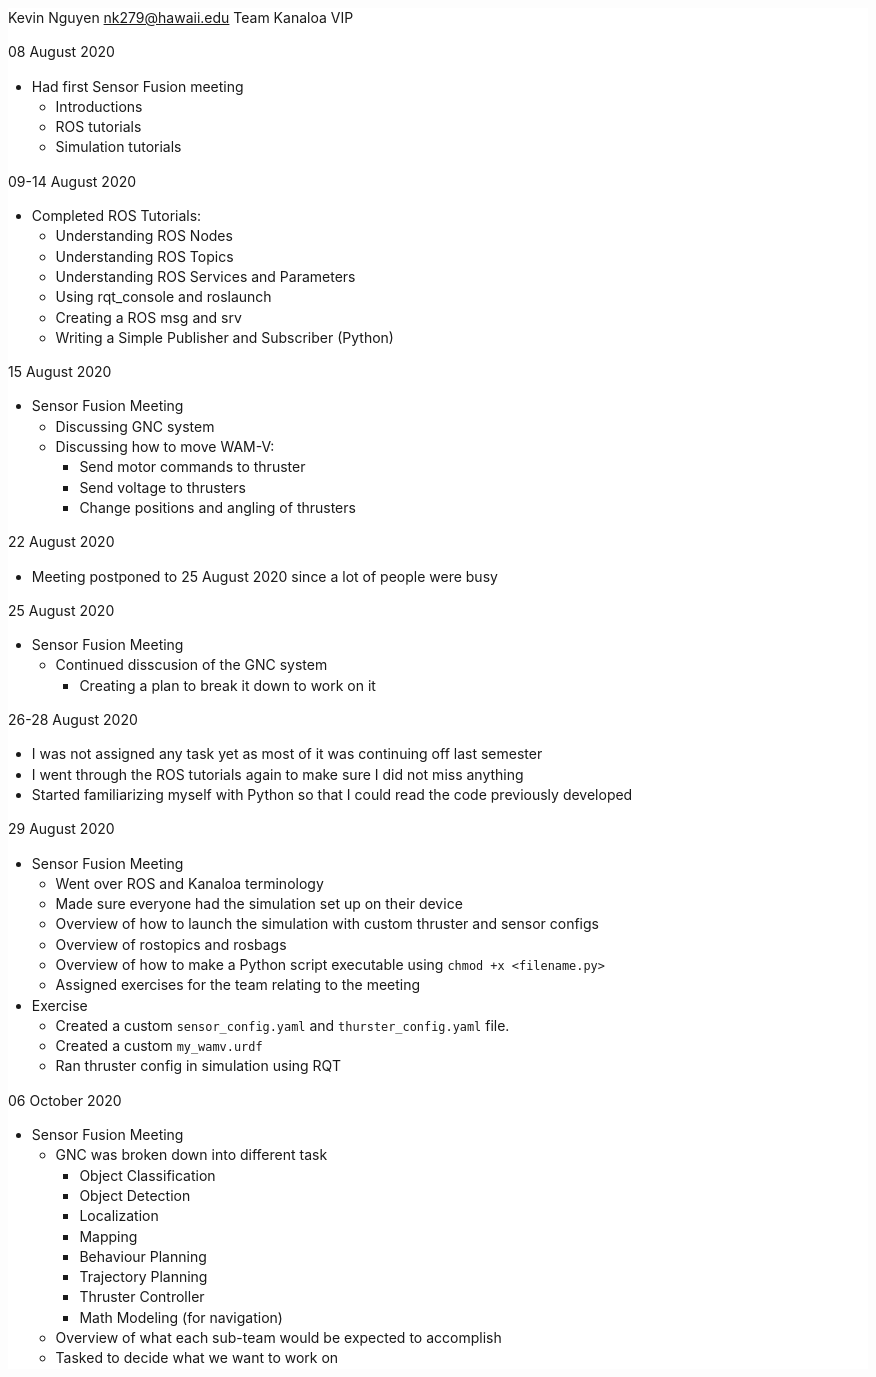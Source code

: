 Kevin Nguyen
nk279@hawaii.edu
Team Kanaloa VIP

08 August 2020
+ Had first Sensor Fusion meeting
    + Introductions
    + ROS tutorials
    + Simulation tutorials

09-14 August 2020
+ Completed ROS Tutorials:
    + Understanding ROS Nodes
    + Understanding ROS Topics
    + Understanding ROS Services and Parameters
    + Using rqt_console and roslaunch
    + Creating a ROS msg and srv
    + Writing a Simple Publisher and Subscriber (Python)

15 August 2020
+ Sensor Fusion Meeting
    + Discussing GNC system
    + Discussing how to move WAM-V:
        + Send motor commands to thruster
        + Send voltage to thrusters
        + Change positions and angling of thrusters

22 August 2020
+ Meeting postponed to 25 August 2020 since a lot of people were busy

25 August 2020
+ Sensor Fusion Meeting
    + Continued disscusion of the GNC system
        + Creating a plan to break it down to work on it

26-28 August 2020
+ I was not assigned any task yet as most of it was continuing off last semester
+ I went through the ROS tutorials again to make sure I did not miss anything
+ Started familiarizing myself with Python so that I could read the code previously developed

29 August 2020
+ Sensor Fusion Meeting
    + Went over ROS and Kanaloa terminology
    + Made sure everyone had the simulation set up on their device 
    + Overview of how to launch the simulation with custom thruster and sensor configs
    + Overview of rostopics and rosbags
    + Overview of how to make a Python script executable using `chmod +x <filename.py>`
    + Assigned exercises for the team relating to the meeting
+ Exercise
    + Created a custom `sensor_config.yaml` and `thurster_config.yaml` file.
    + Created a custom `my_wamv.urdf`
    + Ran thruster config in simulation using RQT

06 October 2020
+ Sensor Fusion Meeting
    + GNC was broken down into different task
        + Object Classification
        + Object Detection
        + Localization
        + Mapping
        + Behaviour Planning
        + Trajectory Planning
        + Thruster Controller
        + Math Modeling (for navigation)
    + Overview of what each sub-team would be expected to accomplish
    + Tasked to decide what we want to work on
